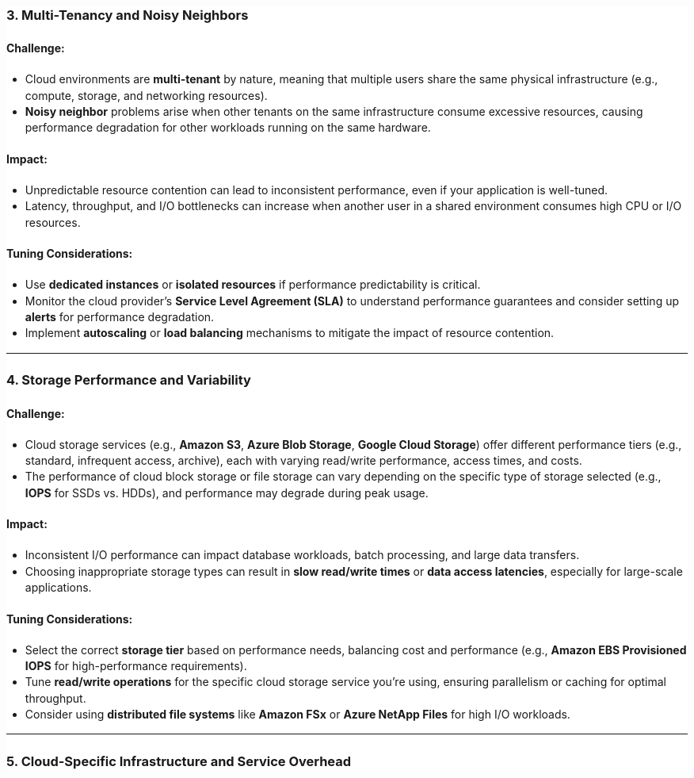
### 3. **Multi-Tenancy and Noisy Neighbors**

#### **Challenge**:
- Cloud environments are **multi-tenant** by nature, meaning that multiple users share the same physical infrastructure (e.g., compute, storage, and networking resources).
- **Noisy neighbor** problems arise when other tenants on the same infrastructure consume excessive resources, causing performance degradation for other workloads running on the same hardware.

#### **Impact**:
- Unpredictable resource contention can lead to inconsistent performance, even if your application is well-tuned.
- Latency, throughput, and I/O bottlenecks can increase when another user in a shared environment consumes high CPU or I/O resources.

#### **Tuning Considerations**:
- Use **dedicated instances** or **isolated resources** if performance predictability is critical.
- Monitor the cloud provider’s **Service Level Agreement (SLA)** to understand performance guarantees and consider setting up **alerts** for performance degradation.
- Implement **autoscaling** or **load balancing** mechanisms to mitigate the impact of resource contention.

---

### 4. **Storage Performance and Variability**

#### **Challenge**:
- Cloud storage services (e.g., **Amazon S3**, **Azure Blob Storage**, **Google Cloud Storage**) offer different performance tiers (e.g., standard, infrequent access, archive), each with varying read/write performance, access times, and costs.
- The performance of cloud block storage or file storage can vary depending on the specific type of storage selected (e.g., **IOPS** for SSDs vs. HDDs), and performance may degrade during peak usage.

#### **Impact**:
- Inconsistent I/O performance can impact database workloads, batch processing, and large data transfers.
- Choosing inappropriate storage types can result in **slow read/write times** or **data access latencies**, especially for large-scale applications.

#### **Tuning Considerations**:
- Select the correct **storage tier** based on performance needs, balancing cost and performance (e.g., **Amazon EBS Provisioned IOPS** for high-performance requirements).
- Tune **read/write operations** for the specific cloud storage service you’re using, ensuring parallelism or caching for optimal throughput.
- Consider using **distributed file systems** like **Amazon FSx** or **Azure NetApp Files** for high I/O workloads.

---

### 5. **Cloud-Specific Infrastructure and Service Overhead**
